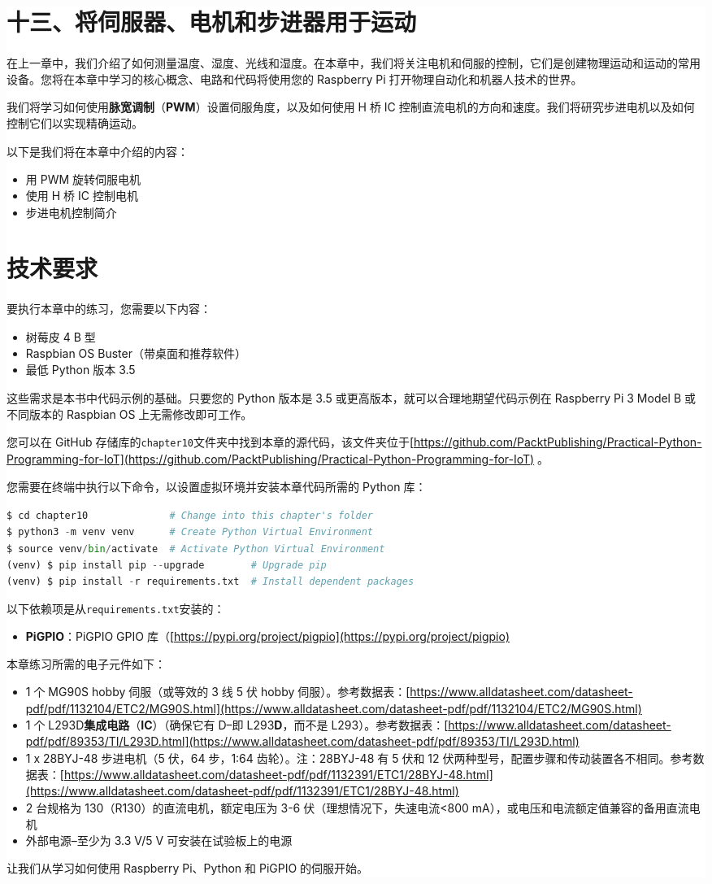 # 十三、将伺服器、电机和步进器用于运动

在上一章中，我们介绍了如何测量温度、湿度、光线和湿度。在本章中，我们将关注电机和伺服的控制，它们是创建物理运动和运动的常用设备。您将在本章中学习的核心概念、电路和代码将使用您的 Raspberry Pi 打开物理自动化和机器人技术的世界。

我们将学习如何使用**脉宽调制**（**PWM**）设置伺服角度，以及如何使用 H 桥 IC 控制直流电机的方向和速度。我们将研究步进电机以及如何控制它们以实现精确运动。

以下是我们将在本章中介绍的内容：

*   用 PWM 旋转伺服电机
*   使用 H 桥 IC 控制电机
*   步进电机控制简介

# 技术要求

要执行本章中的练习，您需要以下内容：

*   树莓皮 4 B 型
*   Raspbian OS Buster（带桌面和推荐软件）
*   最低 Python 版本 3.5

这些需求是本书中代码示例的基础。只要您的 Python 版本是 3.5 或更高版本，就可以合理地期望代码示例在 Raspberry Pi 3 Model B 或不同版本的 Raspbian OS 上无需修改即可工作。

您可以在 GitHub 存储库的`chapter10`文件夹中找到本章的源代码，该文件夹位于[https://github.com/PacktPublishing/Practical-Python-Programming-for-IoT](https://github.com/PacktPublishing/Practical-Python-Programming-for-IoT) 。

您需要在终端中执行以下命令，以设置虚拟环境并安装本章代码所需的 Python 库：

```py
$ cd chapter10              # Change into this chapter's folder
$ python3 -m venv venv      # Create Python Virtual Environment
$ source venv/bin/activate  # Activate Python Virtual Environment
(venv) $ pip install pip --upgrade        # Upgrade pip
(venv) $ pip install -r requirements.txt  # Install dependent packages
```

以下依赖项是从`requirements.txt`安装的：

*   **PiGPIO**：PiGPIO GPIO 库（[https://pypi.org/project/pigpio](https://pypi.org/project/pigpio)

本章练习所需的电子元件如下：

*   1 个 MG90S hobby 伺服（或等效的 3 线 5 伏 hobby 伺服）。参考数据表：[https://www.alldatasheet.com/datasheet-pdf/pdf/1132104/ETC2/MG90S.html](https://www.alldatasheet.com/datasheet-pdf/pdf/1132104/ETC2/MG90S.html)
*   1 个 L293D**集成电路**（**IC**）（确保它有 D–即 L293**D**，而不是 L293）。参考数据表：[https://www.alldatasheet.com/datasheet-pdf/pdf/89353/TI/L293D.html](https://www.alldatasheet.com/datasheet-pdf/pdf/89353/TI/L293D.html)
*   1 x 28BYJ-48 步进电机（5 伏，64 步，1:64 齿轮）。注：28BYJ-48 有 5 伏和 12 伏两种型号，配置步骤和传动装置各不相同。参考数据表：[https://www.alldatasheet.com/datasheet-pdf/pdf/1132391/ETC1/28BYJ-48.html](https://www.alldatasheet.com/datasheet-pdf/pdf/1132391/ETC1/28BYJ-48.html)
*   2 台规格为 130（R130）的直流电机，额定电压为 3-6 伏（理想情况下，失速电流<800 mA），或电压和电流额定值兼容的备用直流电机
*   外部电源–至少为 3.3 V/5 V 可安装在试验板上的电源

让我们从学习如何使用 Raspberry Pi、Python 和 PiGPIO 的伺服开始。
